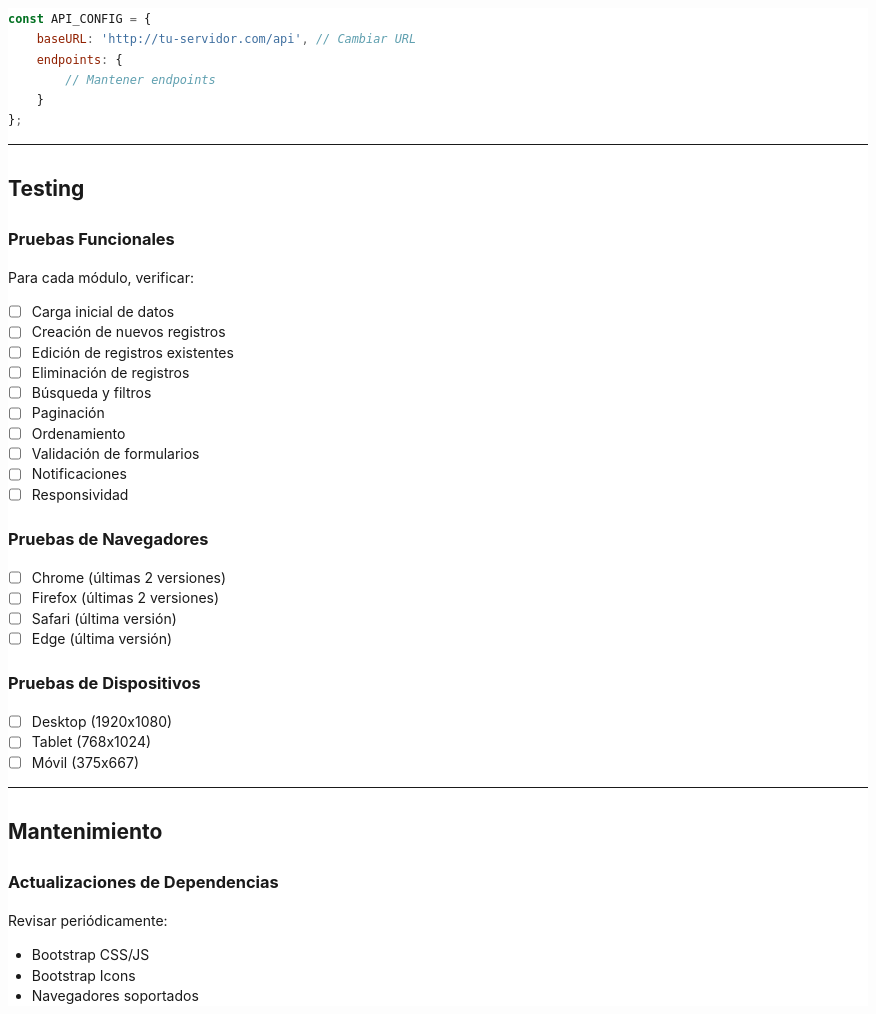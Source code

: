 ```javascript
const API_CONFIG = {
    baseURL: 'http://tu-servidor.com/api', // Cambiar URL
    endpoints: {
        // Mantener endpoints
    }
};
```

---

## Testing

### Pruebas Funcionales

Para cada módulo, verificar:

- [ ] Carga inicial de datos
- [ ] Creación de nuevos registros
- [ ] Edición de registros existentes
- [ ] Eliminación de registros
- [ ] Búsqueda y filtros
- [ ] Paginación
- [ ] Ordenamiento
- [ ] Validación de formularios
- [ ] Notificaciones
- [ ] Responsividad

### Pruebas de Navegadores

- [ ] Chrome (últimas 2 versiones)
- [ ] Firefox (últimas 2 versiones)
- [ ] Safari (última versión)
- [ ] Edge (última versión)

### Pruebas de Dispositivos

- [ ] Desktop (1920x1080)
- [ ] Tablet (768x1024)
- [ ] Móvil (375x667)

---

## Mantenimiento

### Actualizaciones de Dependencias

Revisar periódicamente:

- Bootstrap CSS/JS
- Bootstrap Icons
- Navegadores soportados

